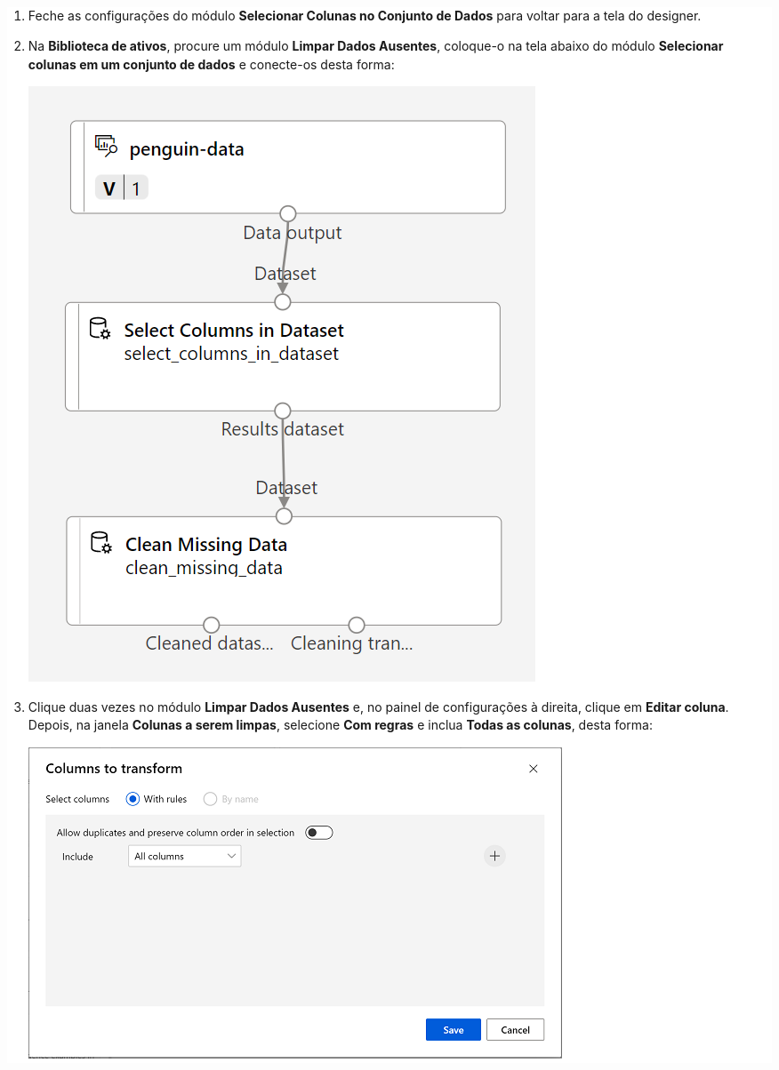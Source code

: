 1. Feche as configurações do módulo **Selecionar Colunas no Conjunto de Dados** para voltar para a tela do designer.

1. Na **Biblioteca de ativos**, procure um módulo **Limpar Dados Ausentes**, coloque-o na tela abaixo do módulo **Selecionar colunas em um conjunto de dados** e conecte-os desta forma:

    ![Captura de tela de como conectar o módulo Selecionar Colunas no Conjunto de Dados ao módulo Limpar Dados Ausentes.](media/create-clustering-model/clean-missing-data.png)

1. Clique duas vezes no módulo **Limpar Dados Ausentes** e, no painel de configurações à direita, clique em **Editar coluna**. Depois, na janela **Colunas a serem limpas**, selecione **Com regras** e inclua **Todas as colunas**, desta forma:

    ![Captura de tela de como usar a opção Com regras para Selecionar todas as colunas](media/create-clustering-model/normalize-columns.png)

